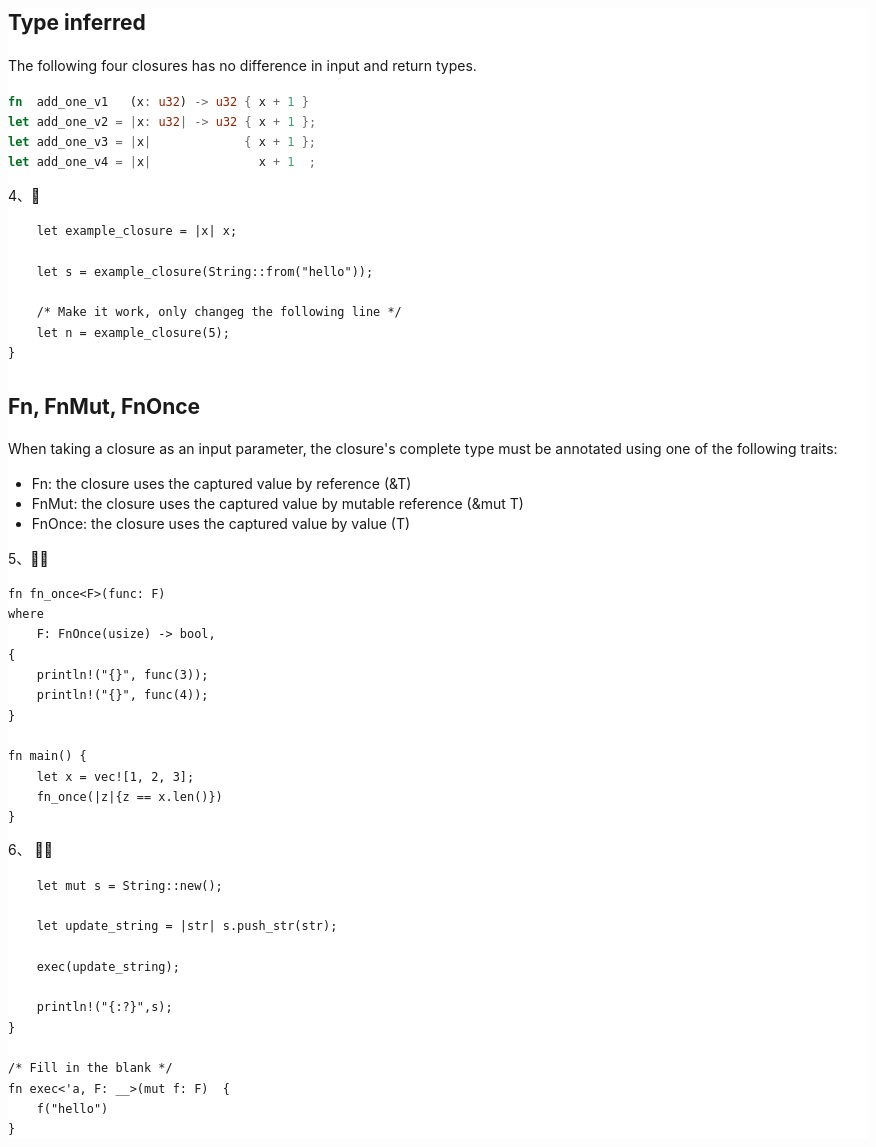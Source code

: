 ## Type inferred

The following four closures has no difference in input and return types.

```rust
fn  add_one_v1   (x: u32) -> u32 { x + 1 }
let add_one_v2 = |x: u32| -> u32 { x + 1 };
let add_one_v3 = |x|             { x + 1 };
let add_one_v4 = |x|               x + 1  ;
```

4、🌟

```rust,editablefn main() {
    let example_closure = |x| x;

    let s = example_closure(String::from("hello"));

    /* Make it work, only changeg the following line */
    let n = example_closure(5);
}
```

## Fn, FnMut, FnOnce

When taking a closure as an input parameter, the closure's complete type must be annotated using one of the following traits:

- Fn: the closure uses the captured value by reference (&T)
- FnMut: the closure uses the captured value by mutable reference (&mut T)
- FnOnce: the closure uses the captured value by value (T)

5、🌟🌟

```rust,editable/* Make it work by change the trait bound, in two ways*/
fn fn_once<F>(func: F)
where
    F: FnOnce(usize) -> bool,
{
    println!("{}", func(3));
    println!("{}", func(4));
}

fn main() {
    let x = vec![1, 2, 3];
    fn_once(|z|{z == x.len()})
}
```

6、 🌟🌟

```rust,editablefn main() {
    let mut s = String::new();

    let update_string = |str| s.push_str(str);

    exec(update_string);

    println!("{:?}",s);
}

/* Fill in the blank */
fn exec<'a, F: __>(mut f: F)  {
    f("hello")
}
```
